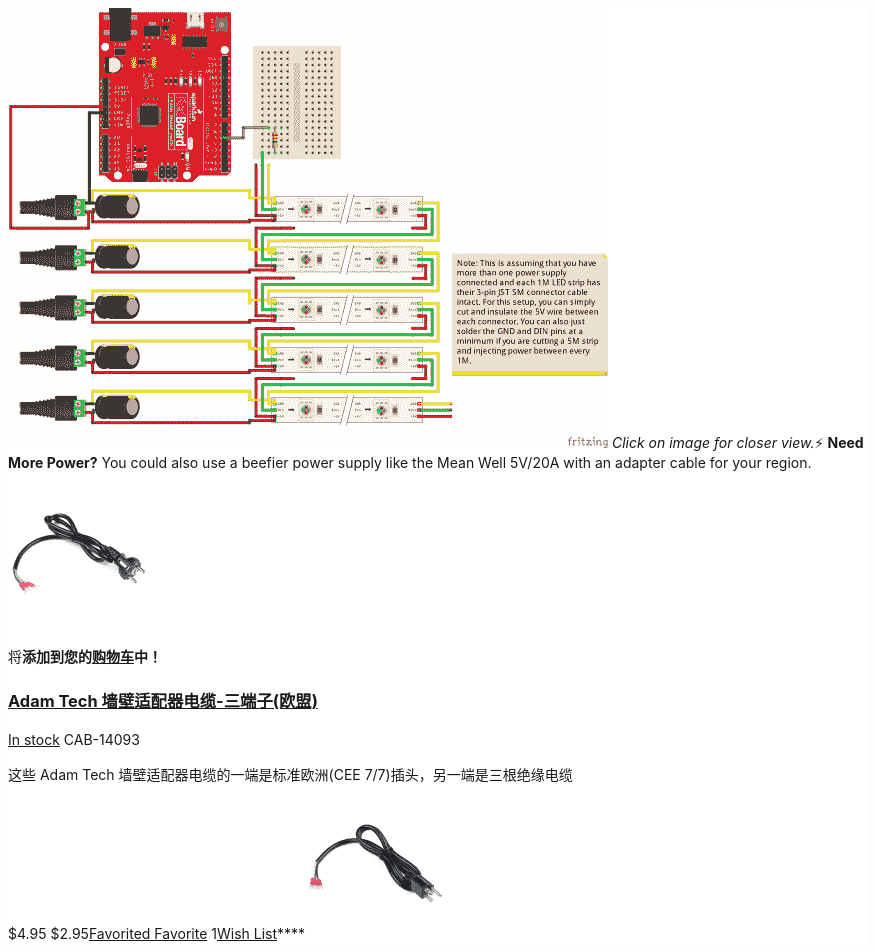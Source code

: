 [![Daisy Chained LED Strip Powered with Multiple Power Supplies](img/3f1642454edb9cfb773af29a9c8119dc.png)](https://cdn.sparkfun.com/assets/learn_tutorials/7/7/9/Large-Installation-2-Addressable-LEDs-WS2812-APA-Multiple-Power-Supplies-Fritzing_bb.jpg)
*Click on image for closer view.*⚡ **Need More Power?** You could also use a beefier power supply like the Mean Well 5V/20A with an adapter cable for your region.

[![Adam Tech Wall Adapter Cable - Three Terminal (EU)](img/fb6af3fb0196227df1daa2e46d319450.png)](https://www.sparkfun.com/products/14093) 

将**添加到您的[购物车](https://www.sparkfun.com/cart)中！**

### [Adam Tech 墙壁适配器电缆-三端子(欧盟)](https://www.sparkfun.com/products/14093)

[In stock](https://learn.sparkfun.com/static/bubbles/ "in stock") CAB-14093

这些 Adam Tech 墙壁适配器电缆的一端是标准欧洲(CEE 7/7)插头，另一端是三根绝缘电缆

$4.95 $2.95[Favorited Favorite](# "Add to favorites") 1[Wish List](# "Add to wish list")****[![Adam Tech Wall Adapter Cable - Three Terminal (NA)](img/f6d4e66b9bd615d2816b85473d46e0ba.png)](https://www.sparkfun.com/products/retired/14092) 
